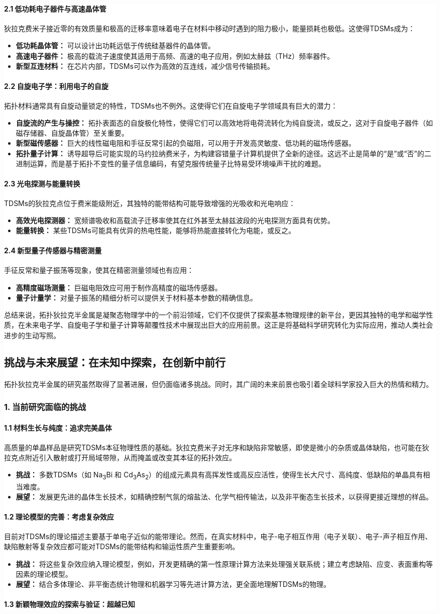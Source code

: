 #### 2.1 低功耗电子器件与高速晶体管

狄拉克费米子接近零的有效质量和极高的迁移率意味着电子在材料中移动时遇到的阻力极小，能量损耗也极低。这使得TDSMs成为：

*   **低功耗晶体管：** 可以设计出功耗远低于传统硅基器件的晶体管。
*   **高速电子器件：** 极高的载流子速度使其适用于高频、高速的电子应用，例如太赫兹（THz）频率器件。
*   **新型互连材料：** 在芯片内部，TDSMs可以作为高效的互连线，减少信号传输损耗。

#### 2.2 自旋电子学：利用电子的自旋

拓扑材料通常具有自旋动量锁定的特性，TDSMs也不例外。这使得它们在自旋电子学领域具有巨大的潜力：

*   **自旋流的产生与操控：** 拓扑表面态的自旋极化特性，使得它们可以高效地将电荷流转化为纯自旋流，或反之，这对于自旋电子器件（如磁存储器、自旋晶体管）至关重要。
*   **新型磁传感器：** 巨大的线性磁电阻和手征反常引起的负磁阻，可以用于开发高灵敏度、低功耗的磁场传感器。
*   **拓扑量子计算：** 诱导超导后可能实现的马约拉纳费米子，为构建容错量子计算机提供了全新的途径。这远不止是简单的“是”或“否”的二进制运算，而是基于拓扑不变性的量子信息编码，有望克服传统量子比特易受环境噪声干扰的难题。

#### 2.3 光电探测与能量转换

TDSMs的狄拉克点位于费米能级附近，其独特的能带结构可能导致增强的光吸收和光电响应：

*   **高效光电探测器：** 宽频谱吸收和高载流子迁移率使其在红外甚至太赫兹波段的光电探测方面具有优势。
*   **能量转换：** 某些TDSMs可能具有优异的热电性能，能够将热能直接转化为电能，或反之。

#### 2.4 新型量子传感器与精密测量

手征反常和量子振荡等现象，使其在精密测量领域也有应用：

*   **高精度磁场测量：** 巨磁电阻效应可用于制作高精度的磁场传感器。
*   **量子计量学：** 对量子振荡的精细分析可以提供关于材料基本参数的精确信息。

总结来说，拓扑狄拉克半金属是凝聚态物理学中的一个前沿领域，它们不仅提供了探索基本物理规律的新平台，更因其独特的电学和磁学性质，在未来电子学、自旋电子学和量子计算等颠覆性技术中展现出巨大的应用前景。这正是将基础科学研究转化为实际应用，推动人类社会进步的生动写照。

## 挑战与未来展望：在未知中探索，在创新中前行

拓扑狄拉克半金属的研究虽然取得了显著进展，但仍面临诸多挑战。同时，其广阔的未来前景也吸引着全球科学家投入巨大的热情和精力。

### 1. 当前研究面临的挑战

#### 1.1 材料生长与纯度：追求完美晶体

高质量的单晶样品是研究TDSMs本征物理性质的基础。狄拉克费米子对无序和缺陷非常敏感，即使是微小的杂质或晶体缺陷，也可能在狄拉克点附近引入散射或打开局域带隙，从而掩盖或改变其本征的拓扑效应。

*   **挑战：** 多数TDSMs（如 $\text{Na}_3\text{Bi}$ 和 $\text{Cd}_3\text{As}_2$）的组成元素具有高挥发性或高反应活性，使得生长大尺寸、高纯度、低缺陷的单晶具有相当难度。
*   **展望：** 发展更先进的晶体生长技术，如精确控制气氛的熔盐法、化学气相传输法，以及非平衡态生长技术，以获得更接近理想的样品。

#### 1.2 理论模型的完善：考虑复杂效应

目前对TDSMs的理论描述主要基于单电子近似的能带理论。然而，在真实材料中，电子-电子相互作用（电子关联）、电子-声子相互作用、缺陷散射等复杂效应都可能对TDSMs的能带结构和输运性质产生重要影响。

*   **挑战：** 将这些复杂效应纳入理论模型，例如，开发更精确的第一性原理计算方法来处理强关联系统；建立考虑缺陷、应变、表面重构等因素的理论模型。
*   **展望：** 结合多体理论、非平衡态统计物理和机器学习等先进计算方法，更全面地理解TDSMs的物理。

#### 1.3 新颖物理效应的探索与验证：超越已知
